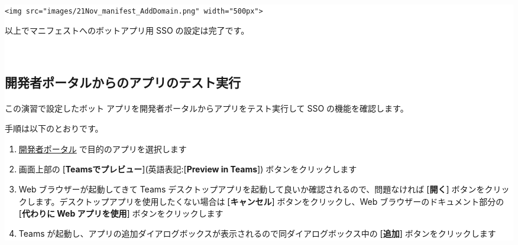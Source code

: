     <img src="images/21Nov_manifest_AddDomain.png" width="500px">

以上でマニフェストへのボットアプリ用 SSO の設定は完了です。 

<br />

## 開発者ポータルからのアプリのテスト実行

この演習で設定したボット アプリを開発者ポータルからアプリをテスト実行して SSO の機能を確認します。

手順は以下のとおりです。

1. [開発者ポータル](https://dev.teams.microsoft.com/) で目的のアプリを選択します

2. 画面上部の \[**Teamsでプレビュー**\](英語表記:\[**Preview in Teams**\]) ボタンをクリックします

3. Web ブラウザーが起動してきて Teams デスクトップアプリを起動して良いか確認されるので、問題なければ \[**開く**\] ボタンをクリックします。デスクトップアプリを使用したくない場合は \[**キャンセル**\] ボタンをクリックし、Web ブラウザーのドキュメント部分の \[**代わりに Web アプリを使用**\] ボタンをクリックします

4. Teams が起動し、アプリの追加ダイアログボックスが表示されるので同ダイアログボックス中の \[**追加**\] ボタンをクリックします

